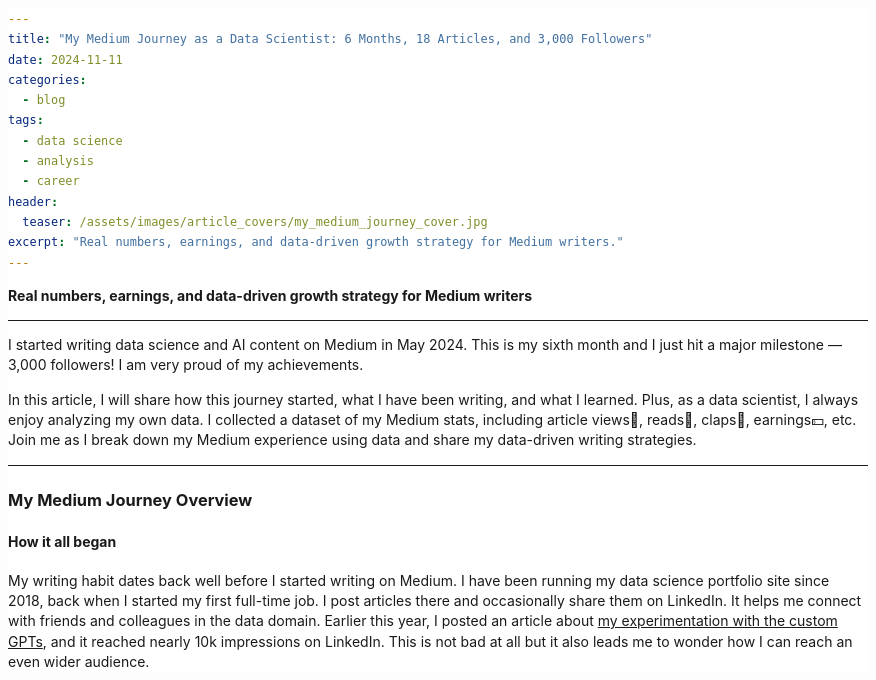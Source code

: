 ```yaml
---
title: "My Medium Journey as a Data Scientist: 6 Months, 18 Articles, and 3,000 Followers"
date: 2024-11-11
categories:
  - blog
tags:
  - data science
  - analysis
  - career
header:
  teaser: /assets/images/article_covers/my_medium_journey_cover.jpg
excerpt: "Real numbers, earnings, and data-driven growth strategy for Medium writers."
---
```


<style>
    .container {
        display: flex;
        justify-content: center;
        align-items: center;
    }
    img {
        margin: 10px;
        max-width: 100%;
        height: auto;
    }
</style>

**Real numbers, earnings, and data-driven growth strategy for Medium writers**

---

I started writing data science and AI content on Medium in May 2024. This is my sixth month and I just hit a major milestone — 3,000 followers! I am very proud of my achievements.

In this article, I will share how this journey started, what I have been writing, and what I learned. Plus, as a data scientist, I always enjoy analyzing my own data. I collected a dataset of my Medium stats, including article views👀, reads📖, claps👏, earnings💵, etc. Join me as I break down my Medium experience using data and share my data-driven writing strategies.

---

### My Medium Journey Overview

#### How it all began

My writing habit dates back well before I started writing on Medium. I have been running my data science portfolio site since 2018, back when I started my first full-time job. I post articles there and occasionally share them on LinkedIn. It helps me connect with friends and colleagues in the data domain. Earlier this year, I posted an article about [my experimentation with the custom GPTs](https://yudong-94.github.io/personal-website/blog/MyFirstGPTs/), and it reached nearly 10k impressions on LinkedIn. This is not bad at all but it also leads me to wonder how I can reach an even wider audience.
